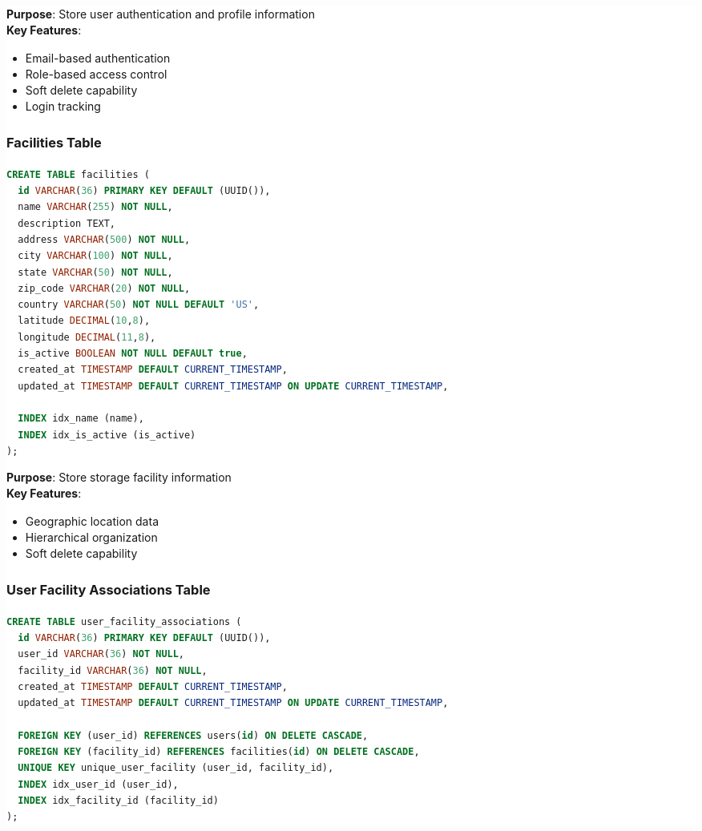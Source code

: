 **Purpose**: Store user authentication and profile information  
**Key Features**: 
- Email-based authentication
- Role-based access control
- Soft delete capability
- Login tracking

### Facilities Table

```sql
CREATE TABLE facilities (
  id VARCHAR(36) PRIMARY KEY DEFAULT (UUID()),
  name VARCHAR(255) NOT NULL,
  description TEXT,
  address VARCHAR(500) NOT NULL,
  city VARCHAR(100) NOT NULL,
  state VARCHAR(50) NOT NULL,
  zip_code VARCHAR(20) NOT NULL,
  country VARCHAR(50) NOT NULL DEFAULT 'US',
  latitude DECIMAL(10,8),
  longitude DECIMAL(11,8),
  is_active BOOLEAN NOT NULL DEFAULT true,
  created_at TIMESTAMP DEFAULT CURRENT_TIMESTAMP,
  updated_at TIMESTAMP DEFAULT CURRENT_TIMESTAMP ON UPDATE CURRENT_TIMESTAMP,
  
  INDEX idx_name (name),
  INDEX idx_is_active (is_active)
);
```

**Purpose**: Store storage facility information  
**Key Features**:
- Geographic location data
- Hierarchical organization
- Soft delete capability

### User Facility Associations Table

```sql
CREATE TABLE user_facility_associations (
  id VARCHAR(36) PRIMARY KEY DEFAULT (UUID()),
  user_id VARCHAR(36) NOT NULL,
  facility_id VARCHAR(36) NOT NULL,
  created_at TIMESTAMP DEFAULT CURRENT_TIMESTAMP,
  updated_at TIMESTAMP DEFAULT CURRENT_TIMESTAMP ON UPDATE CURRENT_TIMESTAMP,
  
  FOREIGN KEY (user_id) REFERENCES users(id) ON DELETE CASCADE,
  FOREIGN KEY (facility_id) REFERENCES facilities(id) ON DELETE CASCADE,
  UNIQUE KEY unique_user_facility (user_id, facility_id),
  INDEX idx_user_id (user_id),
  INDEX idx_facility_id (facility_id)
);
```
